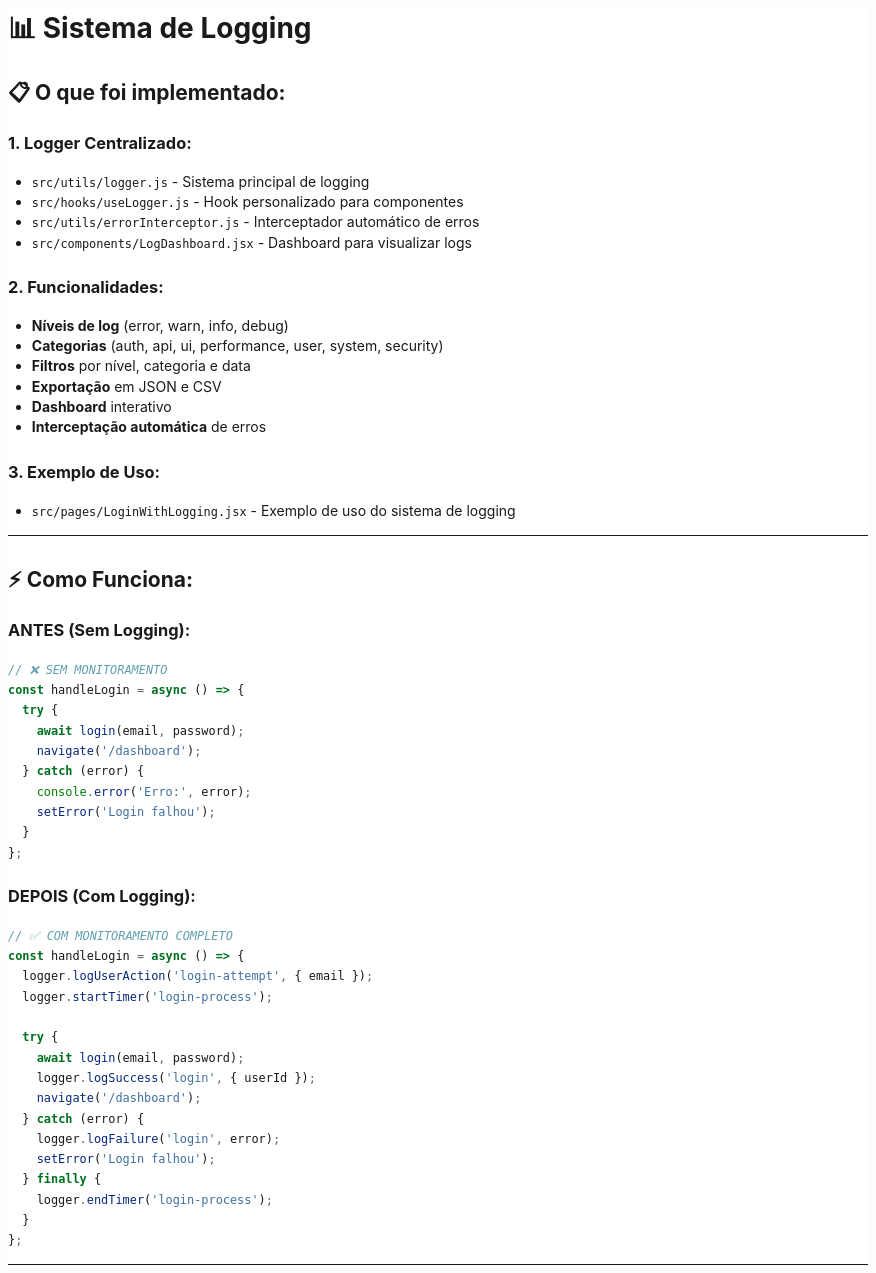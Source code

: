 # 📊 Sistema de Logging

## 📋 **O que foi implementado:**

### **1. Logger Centralizado:**
- `src/utils/logger.js` - Sistema principal de logging
- `src/hooks/useLogger.js` - Hook personalizado para componentes
- `src/utils/errorInterceptor.js` - Interceptador automático de erros
- `src/components/LogDashboard.jsx` - Dashboard para visualizar logs

### **2. Funcionalidades:**
- **Níveis de log** (error, warn, info, debug)
- **Categorias** (auth, api, ui, performance, user, system, security)
- **Filtros** por nível, categoria e data
- **Exportação** em JSON e CSV
- **Dashboard** interativo
- **Interceptação automática** de erros

### **3. Exemplo de Uso:**
- `src/pages/LoginWithLogging.jsx` - Exemplo de uso do sistema de logging

---

## ⚡ **Como Funciona:**

### **ANTES (Sem Logging):**
```javascript
// ❌ SEM MONITORAMENTO
const handleLogin = async () => {
  try {
    await login(email, password);
    navigate('/dashboard');
  } catch (error) {
    console.error('Erro:', error);
    setError('Login falhou');
  }
};
```

### **DEPOIS (Com Logging):**
```javascript
// ✅ COM MONITORAMENTO COMPLETO
const handleLogin = async () => {
  logger.logUserAction('login-attempt', { email });
  logger.startTimer('login-process');
  
  try {
    await login(email, password);
    logger.logSuccess('login', { userId });
    navigate('/dashboard');
  } catch (error) {
    logger.logFailure('login', error);
    setError('Login falhou');
  } finally {
    logger.endTimer('login-process');
  }
};
```

---